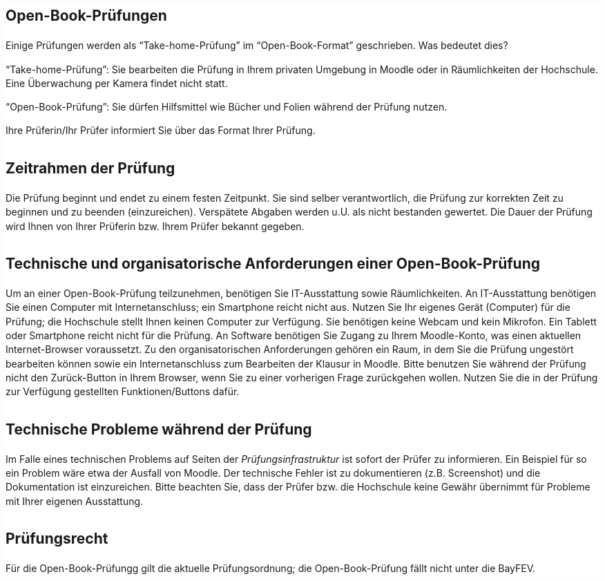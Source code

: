 

## Open-Book-Prüfungen 

Einige Prüfungen werden als “Take-home-Prüfung” im “Open-Book-Format” geschrieben. Was bedeutet dies?

“Take-home-Prüfung”: Sie bearbeiten die Prüfung in Ihrem privaten Umgebung in Moodle oder in Räumlichkeiten der Hochschule. Eine Überwachung per Kamera findet nicht statt.

“Open-Book-Prüfung”: Sie dürfen Hilfsmittel wie Bücher und Folien während der Prüfung nutzen. 

Ihre Prüferin/Ihr Prüfer informiert Sie über das Format Ihrer Prüfung.





## Zeitrahmen der Prüfung

Die Prüfung beginnt und endet zu einem festen Zeitpunkt. Sie sind selber verantwortlich, die Prüfung zur korrekten Zeit zu beginnen und zu beenden (einzureichen). Verspätete Abgaben werden u.U. als nicht bestanden gewertet. Die Dauer der Prüfung wird Ihnen von Ihrer Prüferin bzw. Ihrem Prüfer bekannt gegeben. 



## Technische und organisatorische Anforderungen einer Open-Book-Prüfung

Um an einer Open-Book-Prüfung teilzunehmen, benötigen Sie IT-Ausstattung sowie Räumlichkeiten. An IT-Ausstattung benötigen Sie einen Computer mit Internetanschluss; ein Smartphone reicht nicht aus. Nutzen Sie Ihr eigenes Gerät (Computer) für die Prüfung; die Hochschule stellt Ihnen keinen Computer zur Verfügung. Sie benötigen keine Webcam und kein Mikrofon. Ein Tablett oder Smartphone reicht nicht für die Prüfung. An Software benötigen Sie Zugang zu Ihrem Moodle-Konto, was einen aktuellen Internet-Browser voraussetzt. Zu den organisatorischen Anforderungen gehören ein Raum, in dem Sie die Prüfung ungestört bearbeiten können sowie ein Internetanschluss zum Bearbeiten der Klausur in Moodle. Bitte benutzen Sie während der Prüfung nicht den Zurück-Button in Ihrem Browser, wenn Sie zu einer vorherigen Frage zurückgehen wollen. Nutzen Sie die in der Prüfung zur Verfügung gestellten Funktionen/Buttons dafür.


## Technische Probleme während der Prüfung

Im Falle eines technischen Problems auf Seiten der *Prüfungsinfrastruktur* ist sofort der Prüfer zu informieren. Ein Beispiel für so ein Problem wäre etwa der Ausfall von Moodle. Der technische Fehler ist zu dokumentieren (z.B. Screenshot) und die Dokumentation ist einzureichen. Bitte beachten Sie, dass der Prüfer bzw. die Hochschule keine Gewähr übernimmt für Probleme mit Ihrer eigenen Ausstattung.



## Prüfungsrecht

Für die Open-Book-Prüfungg gilt die aktuelle Prüfungsordnung; die Open-Book-Prüfung fällt nicht unter die BayFEV. 
